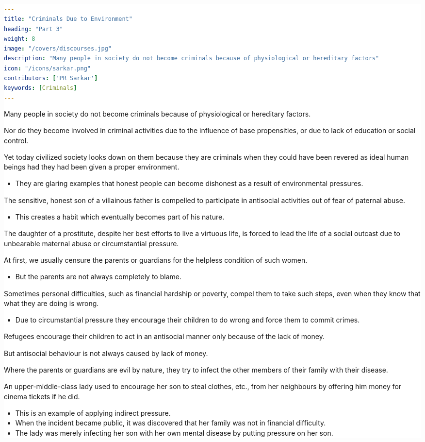 ```yaml
---
title: "Criminals Due to Environment"
heading: "Part 3"
weight: 8
image: "/covers/discourses.jpg"
description: "Many people in society do not become criminals because of physiological or hereditary factors"
icon: "/icons/sarkar.png"
contributors: ['PR Sarkar']
keywords: [Criminals]
---
```




Many people in society do not become criminals because of physiological or hereditary factors.

Nor do they become involved in criminal activities due to the influence of base propensities, or due to lack of education or social control. 

Yet today civilized society looks down on them because they are criminals when they could have been revered as ideal human beings  had they had been given a proper environment.
- They are glaring examples that honest people can become dishonest as a result of environmental pressures. 

The sensitive, honest son of a villainous father is compelled to participate in antisocial activities out of fear of paternal abuse.
- This creates a habit which eventually becomes part of his nature. 

The daughter of a prostitute, despite her best efforts to live a virtuous life, is forced to lead the life of a social outcast due to unbearable maternal abuse or circumstantial pressure. 

At first, we usually censure the parents or guardians for the helpless condition of such women.
- But the parents are not always completely to blame. 

Sometimes personal difficulties, such as financial hardship or poverty, compel them to take such steps, even when they know that what they are doing is wrong. 
- Due to circumstantial pressure they encourage their children to do wrong and force them to commit crimes.



Refugees encourage their children to act in an antisocial manner only because of the lack of money.

But antisocial behaviour is not always caused by lack of money. 

Where the parents or guardians are evil by nature, they try to infect the other members of their family with their disease. 



An upper-middle-class lady used to encourage her son to steal clothes, etc., from her neighbours by offering him money for cinema tickets if he did. 
- This is an example of  applying indirect pressure. 
- When the incident became public, it was discovered that her family was not in financial difficulty. 
- The lady was merely infecting her son with her own mental disease by putting pressure on her son.
